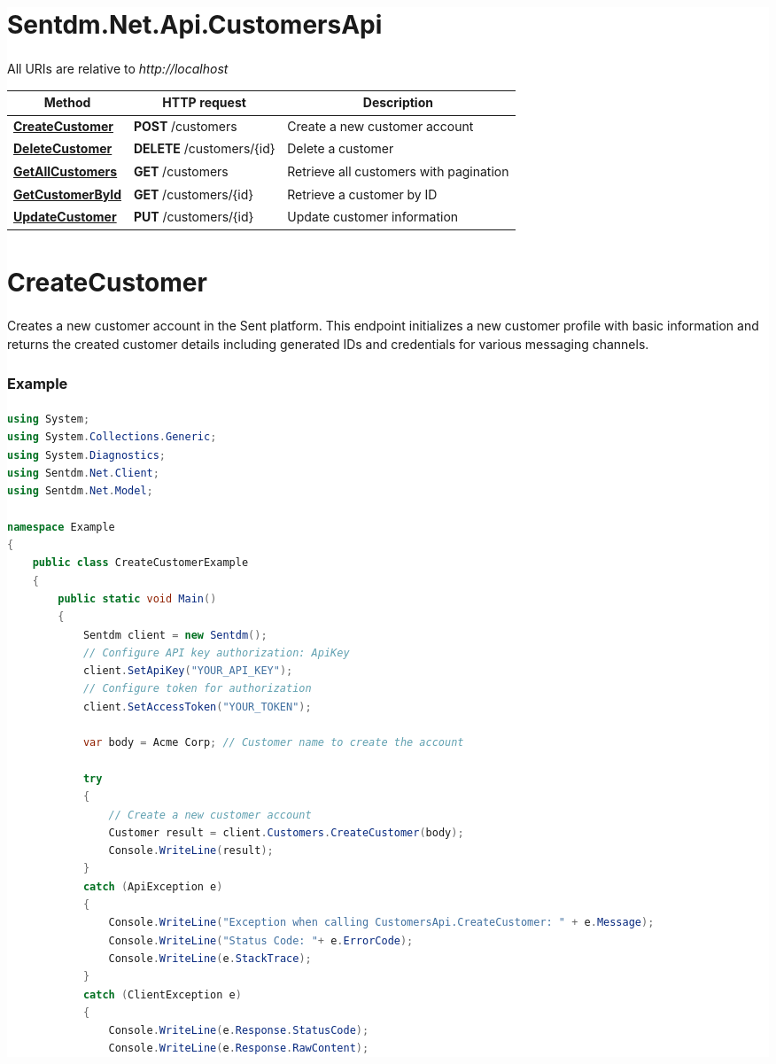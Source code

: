 # Sentdm.Net.Api.CustomersApi

All URIs are relative to *http://localhost*

| Method | HTTP request | Description |
|--------|--------------|-------------|
| [**CreateCustomer**](CustomersApi.md#createcustomer) | **POST** /customers | Create a new customer account |
| [**DeleteCustomer**](CustomersApi.md#deletecustomer) | **DELETE** /customers/{id} | Delete a customer |
| [**GetAllCustomers**](CustomersApi.md#getallcustomers) | **GET** /customers | Retrieve all customers with pagination |
| [**GetCustomerById**](CustomersApi.md#getcustomerbyid) | **GET** /customers/{id} | Retrieve a customer by ID |
| [**UpdateCustomer**](CustomersApi.md#updatecustomer) | **PUT** /customers/{id} | Update customer information |


# **CreateCustomer**



Creates a new customer account in the Sent platform. This endpoint initializes a new customer profile with basic information and returns the created customer details including generated IDs and credentials for various messaging channels.

### Example
```csharp
using System;
using System.Collections.Generic;
using System.Diagnostics;
using Sentdm.Net.Client;
using Sentdm.Net.Model;

namespace Example
{
    public class CreateCustomerExample
    {
        public static void Main()
        {
            Sentdm client = new Sentdm();
            // Configure API key authorization: ApiKey
            client.SetApiKey("YOUR_API_KEY");
            // Configure token for authorization
            client.SetAccessToken("YOUR_TOKEN");

            var body = Acme Corp; // Customer name to create the account
            
            try
            {
                // Create a new customer account
                Customer result = client.Customers.CreateCustomer(body);
                Console.WriteLine(result);
            }
            catch (ApiException e)
            {
                Console.WriteLine("Exception when calling CustomersApi.CreateCustomer: " + e.Message);
                Console.WriteLine("Status Code: "+ e.ErrorCode);
                Console.WriteLine(e.StackTrace);
            }
            catch (ClientException e)
            {
                Console.WriteLine(e.Response.StatusCode);
                Console.WriteLine(e.Response.RawContent);
```